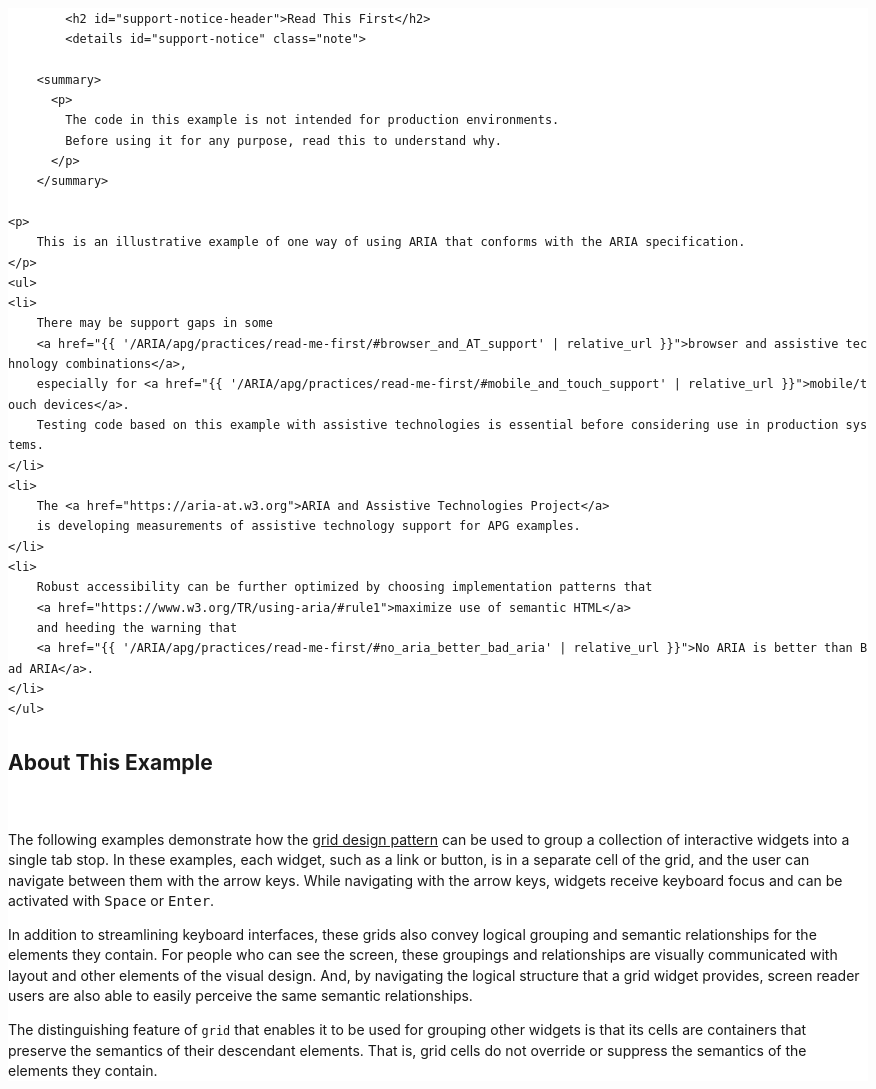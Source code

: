            <h2 id="support-notice-header">Read This First</h2>
            <details id="support-notice" class="note">
    
        <summary>
          <p>
            The code in this example is not intended for production environments. 
            Before using it for any purpose, read this to understand why.
          </p>
        </summary>
      
    <p>
        This is an illustrative example of one way of using ARIA that conforms with the ARIA specification.
    </p>
    <ul>
    <li>
        There may be support gaps in some
        <a href="{{ '/ARIA/apg/practices/read-me-first/#browser_and_AT_support' | relative_url }}">browser and assistive technology combinations</a>,
        especially for <a href="{{ '/ARIA/apg/practices/read-me-first/#mobile_and_touch_support' | relative_url }}">mobile/touch devices</a>.
        Testing code based on this example with assistive technologies is essential before considering use in production systems.
    </li>
    <li>
        The <a href="https://aria-at.w3.org">ARIA and Assistive Technologies Project</a>
        is developing measurements of assistive technology support for APG examples.
    </li>
    <li>
        Robust accessibility can be further optimized by choosing implementation patterns that
        <a href="https://www.w3.org/TR/using-aria/#rule1">maximize use of semantic HTML</a>
        and heeding the warning that
        <a href="{{ '/ARIA/apg/practices/read-me-first/#no_aria_better_bad_aria' | relative_url }}">No ARIA is better than Bad ARIA</a>.
    </li>
    </ul>
</details>
            <h2>About This Example</h2>
          <img alt=""
          src="{{ '/content-images/wai-aria-practices/img/grid.svg' | relative_url }}"
          class="example-page-example-icon"
        >
  
  <div>
  
  <p>
    The following examples demonstrate how the
    <a href="{{ '/ARIA/apg/patterns/grid/' | relative_url }}">grid design pattern</a>
    can be used to group a collection of interactive widgets into a single tab stop.
    In these examples, each widget, such as a link or button, is in a separate cell of the grid, and the user can navigate between them with the arrow keys.
    While navigating with the arrow keys, widgets receive keyboard focus and can be activated with <kbd>Space</kbd> or <kbd>Enter</kbd>.
  </p>
  <p>
    In addition to streamlining keyboard interfaces, these grids also convey logical grouping and semantic relationships for the elements they contain.
    For people who can see the screen, these groupings and relationships are visually communicated with layout and other elements of the visual design.
    And, by navigating the logical structure that a grid widget provides, screen reader users are also able to easily perceive the same semantic relationships.
  </p>
  <p>
    The distinguishing feature of <code>grid</code> that enables it to be used for grouping other widgets is that its cells are containers that preserve the semantics of their descendant elements.
    That is, grid cells do not override or suppress the semantics of the elements they contain.
